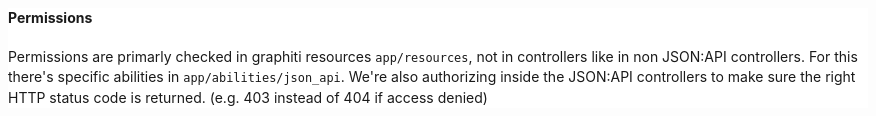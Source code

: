 #### Permissions

Permissions are primarly checked in graphiti resources `app/resources`, not in controllers like
in non JSON:API controllers. For this there's specific abilities in `app/abilities/json_api`.
We're also authorizing inside the JSON:API controllers to make sure
the right HTTP status code is returned. (e.g. 403 instead of 404 if access denied)

